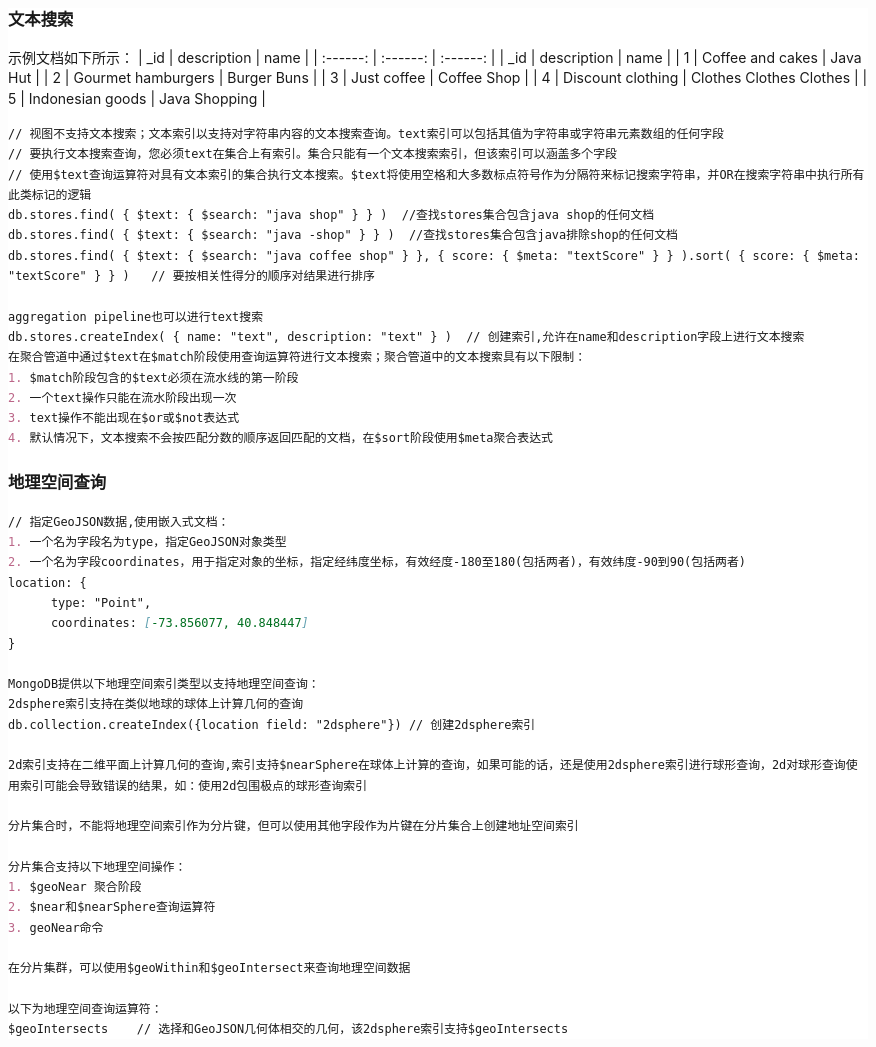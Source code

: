 ### 文本搜索

示例文档如下所示：
| _id | description | name |
| :------: | :------: | :------: |
| _id | description | name |
| 1 | Coffee and cakes | Java Hut |
| 2 | Gourmet hamburgers | Burger Buns |
| 3 | Just coffee | Coffee Shop |
| 4 | Discount clothing | Clothes Clothes Clothes |
| 5 | Indonesian goods | Java Shopping |

```markdown
// 视图不支持文本搜索；文本索引以支持对字符串内容的文本搜索查询。text索引可以包括其值为字符串或字符串元素数组的任何字段
// 要执行文本搜索查询，您必须text在集合上有索引。集合只能有一个文本搜索索引，但该索引可以涵盖多个字段
// 使用$text查询运算符对具有文本索引的集合执行文本搜索。$text将使用空格和大多数标点符号作为分隔符来标记搜索字符串，并OR在搜索字符串中执行所有此类标记的逻辑
db.stores.find( { $text: { $search: "java shop" } } )  //查找stores集合包含java shop的任何文档
db.stores.find( { $text: { $search: "java -shop" } } )  //查找stores集合包含java排除shop的任何文档
db.stores.find( { $text: { $search: "java coffee shop" } }, { score: { $meta: "textScore" } } ).sort( { score: { $meta: "textScore" } } )   // 要按相关性得分的顺序对结果进行排序

aggregation pipeline也可以进行text搜索
db.stores.createIndex( { name: "text", description: "text" } )  // 创建索引,允许在name和description字段上进行文本搜索
在聚合管道中通过$text在$match阶段使用查询运算符进行文本搜索；聚合管道中的文本搜索具有以下限制：
1. $match阶段包含的$text必须在流水线的第一阶段
2. 一个text操作只能在流水阶段出现一次
3. text操作不能出现在$or或$not表达式
4. 默认情况下，文本搜索不会按匹配分数的顺序返回匹配的文档，在$sort阶段使用$meta聚合表达式
```

### 地理空间查询

```markdown
// 指定GeoJSON数据,使用嵌入式文档：
1. 一个名为字段名为type，指定GeoJSON对象类型
2. 一个名为字段coordinates，用于指定对象的坐标，指定经纬度坐标，有效经度-180至180(包括两者)，有效纬度-90到90(包括两者)
location: {
      type: "Point",
      coordinates: [-73.856077, 40.848447]
}

MongoDB提供以下地理空间索引类型以支持地理空间查询：
2dsphere索引支持在类似地球的球体上计算几何的查询
db.collection.createIndex({location field: "2dsphere"}) // 创建2dsphere索引

2d索引支持在二维平面上计算几何的查询,索引支持$nearSphere在球体上计算的查询，如果可能的话，还是使用2dsphere索引进行球形查询，2d对球形查询使用索引可能会导致错误的结果，如：使用2d包围极点的球形查询索引

分片集合时，不能将地理空间索引作为分片键，但可以使用其他字段作为片键在分片集合上创建地址空间索引

分片集合支持以下地理空间操作：
1. $geoNear 聚合阶段
2. $near和$nearSphere查询运算符
3. geoNear命令

在分片集群，可以使用$geoWithin和$geoIntersect来查询地理空间数据

以下为地理空间查询运算符：
$geoIntersects    // 选择和GeoJSON几何体相交的几何，该2dsphere索引支持$geoIntersects
```